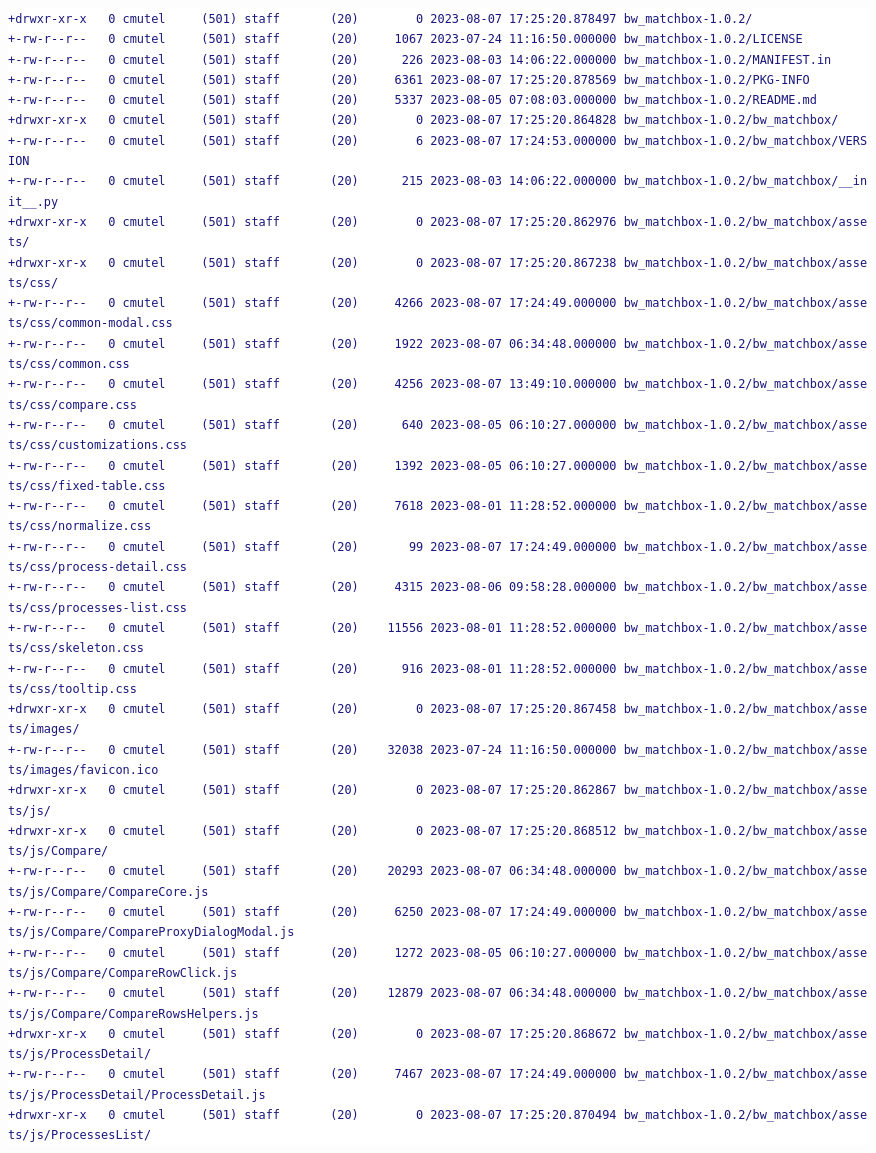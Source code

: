 ```diff
+drwxr-xr-x   0 cmutel     (501) staff       (20)        0 2023-08-07 17:25:20.878497 bw_matchbox-1.0.2/
+-rw-r--r--   0 cmutel     (501) staff       (20)     1067 2023-07-24 11:16:50.000000 bw_matchbox-1.0.2/LICENSE
+-rw-r--r--   0 cmutel     (501) staff       (20)      226 2023-08-03 14:06:22.000000 bw_matchbox-1.0.2/MANIFEST.in
+-rw-r--r--   0 cmutel     (501) staff       (20)     6361 2023-08-07 17:25:20.878569 bw_matchbox-1.0.2/PKG-INFO
+-rw-r--r--   0 cmutel     (501) staff       (20)     5337 2023-08-05 07:08:03.000000 bw_matchbox-1.0.2/README.md
+drwxr-xr-x   0 cmutel     (501) staff       (20)        0 2023-08-07 17:25:20.864828 bw_matchbox-1.0.2/bw_matchbox/
+-rw-r--r--   0 cmutel     (501) staff       (20)        6 2023-08-07 17:24:53.000000 bw_matchbox-1.0.2/bw_matchbox/VERSION
+-rw-r--r--   0 cmutel     (501) staff       (20)      215 2023-08-03 14:06:22.000000 bw_matchbox-1.0.2/bw_matchbox/__init__.py
+drwxr-xr-x   0 cmutel     (501) staff       (20)        0 2023-08-07 17:25:20.862976 bw_matchbox-1.0.2/bw_matchbox/assets/
+drwxr-xr-x   0 cmutel     (501) staff       (20)        0 2023-08-07 17:25:20.867238 bw_matchbox-1.0.2/bw_matchbox/assets/css/
+-rw-r--r--   0 cmutel     (501) staff       (20)     4266 2023-08-07 17:24:49.000000 bw_matchbox-1.0.2/bw_matchbox/assets/css/common-modal.css
+-rw-r--r--   0 cmutel     (501) staff       (20)     1922 2023-08-07 06:34:48.000000 bw_matchbox-1.0.2/bw_matchbox/assets/css/common.css
+-rw-r--r--   0 cmutel     (501) staff       (20)     4256 2023-08-07 13:49:10.000000 bw_matchbox-1.0.2/bw_matchbox/assets/css/compare.css
+-rw-r--r--   0 cmutel     (501) staff       (20)      640 2023-08-05 06:10:27.000000 bw_matchbox-1.0.2/bw_matchbox/assets/css/customizations.css
+-rw-r--r--   0 cmutel     (501) staff       (20)     1392 2023-08-05 06:10:27.000000 bw_matchbox-1.0.2/bw_matchbox/assets/css/fixed-table.css
+-rw-r--r--   0 cmutel     (501) staff       (20)     7618 2023-08-01 11:28:52.000000 bw_matchbox-1.0.2/bw_matchbox/assets/css/normalize.css
+-rw-r--r--   0 cmutel     (501) staff       (20)       99 2023-08-07 17:24:49.000000 bw_matchbox-1.0.2/bw_matchbox/assets/css/process-detail.css
+-rw-r--r--   0 cmutel     (501) staff       (20)     4315 2023-08-06 09:58:28.000000 bw_matchbox-1.0.2/bw_matchbox/assets/css/processes-list.css
+-rw-r--r--   0 cmutel     (501) staff       (20)    11556 2023-08-01 11:28:52.000000 bw_matchbox-1.0.2/bw_matchbox/assets/css/skeleton.css
+-rw-r--r--   0 cmutel     (501) staff       (20)      916 2023-08-01 11:28:52.000000 bw_matchbox-1.0.2/bw_matchbox/assets/css/tooltip.css
+drwxr-xr-x   0 cmutel     (501) staff       (20)        0 2023-08-07 17:25:20.867458 bw_matchbox-1.0.2/bw_matchbox/assets/images/
+-rw-r--r--   0 cmutel     (501) staff       (20)    32038 2023-07-24 11:16:50.000000 bw_matchbox-1.0.2/bw_matchbox/assets/images/favicon.ico
+drwxr-xr-x   0 cmutel     (501) staff       (20)        0 2023-08-07 17:25:20.862867 bw_matchbox-1.0.2/bw_matchbox/assets/js/
+drwxr-xr-x   0 cmutel     (501) staff       (20)        0 2023-08-07 17:25:20.868512 bw_matchbox-1.0.2/bw_matchbox/assets/js/Compare/
+-rw-r--r--   0 cmutel     (501) staff       (20)    20293 2023-08-07 06:34:48.000000 bw_matchbox-1.0.2/bw_matchbox/assets/js/Compare/CompareCore.js
+-rw-r--r--   0 cmutel     (501) staff       (20)     6250 2023-08-07 17:24:49.000000 bw_matchbox-1.0.2/bw_matchbox/assets/js/Compare/CompareProxyDialogModal.js
+-rw-r--r--   0 cmutel     (501) staff       (20)     1272 2023-08-05 06:10:27.000000 bw_matchbox-1.0.2/bw_matchbox/assets/js/Compare/CompareRowClick.js
+-rw-r--r--   0 cmutel     (501) staff       (20)    12879 2023-08-07 06:34:48.000000 bw_matchbox-1.0.2/bw_matchbox/assets/js/Compare/CompareRowsHelpers.js
+drwxr-xr-x   0 cmutel     (501) staff       (20)        0 2023-08-07 17:25:20.868672 bw_matchbox-1.0.2/bw_matchbox/assets/js/ProcessDetail/
+-rw-r--r--   0 cmutel     (501) staff       (20)     7467 2023-08-07 17:24:49.000000 bw_matchbox-1.0.2/bw_matchbox/assets/js/ProcessDetail/ProcessDetail.js
+drwxr-xr-x   0 cmutel     (501) staff       (20)        0 2023-08-07 17:25:20.870494 bw_matchbox-1.0.2/bw_matchbox/assets/js/ProcessesList/
```